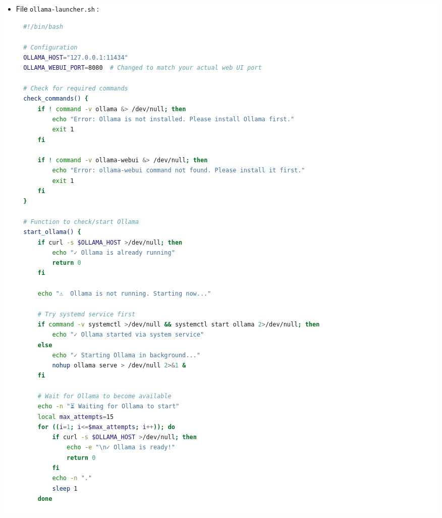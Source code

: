 * File `ollama-launcher.sh` :
    
    ```bash
      #!/bin/bash
    
      # Configuration
      OLLAMA_HOST="127.0.0.1:11434"
      OLLAMA_WEBUI_PORT=8080  # Changed to match your actual web UI port
      
      # Check for required commands
      check_commands() {
          if ! command -v ollama &> /dev/null; then
              echo "Error: Ollama is not installed. Please install Ollama first."
              exit 1
          fi
          
          if ! command -v ollama-webui &> /dev/null; then
              echo "Error: ollama-webui command not found. Please install it first."
              exit 1
          fi
      }
      
      # Function to check/start Ollama
      start_ollama() {
          if curl -s $OLLAMA_HOST >/dev/null; then
              echo "✓ Ollama is already running"
              return 0
          fi
      
          echo "⚠️  Ollama is not running. Starting now..."
          
          # Try systemd service first
          if command -v systemctl >/dev/null && systemctl start ollama 2>/dev/null; then
              echo "✓ Ollama started via system service"
          else
              echo "✓ Starting Ollama in background..."
              nohup ollama serve > /dev/null 2>&1 &
          fi
      
          # Wait for Ollama to become available
          echo -n "⏳ Waiting for Ollama to start"
          local max_attempts=15
          for ((i=1; i<=$max_attempts; i++)); do
              if curl -s $OLLAMA_HOST >/dev/null; then
                  echo -e "\n✓ Ollama is ready!"
                  return 0
              fi
              echo -n "."
              sleep 1
          done
      
